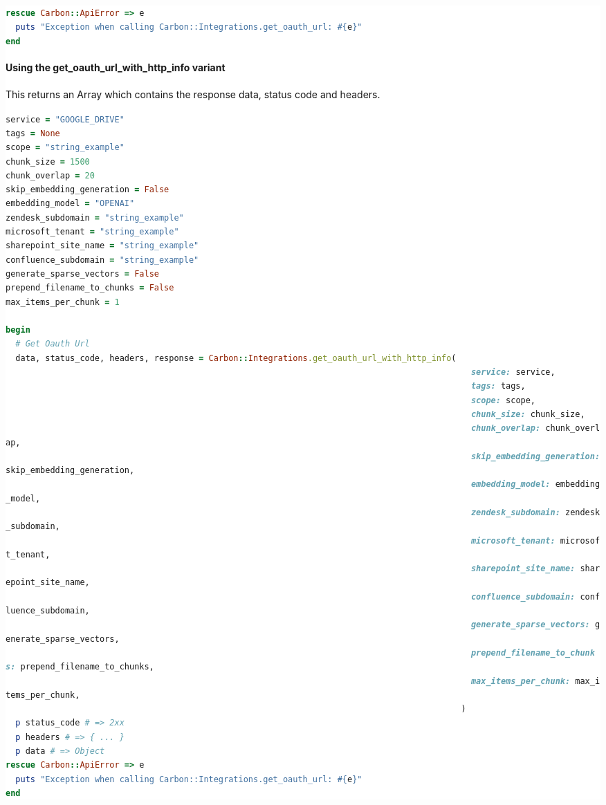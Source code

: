 ```ruby
rescue Carbon::ApiError => e
  puts "Exception when calling Carbon::Integrations.get_oauth_url: #{e}"
end
```

#### Using the get_oauth_url_with_http_info variant

This returns an Array which contains the response data, status code and headers.

```ruby
service = "GOOGLE_DRIVE"
tags = None
scope = "string_example"
chunk_size = 1500
chunk_overlap = 20
skip_embedding_generation = False
embedding_model = "OPENAI"
zendesk_subdomain = "string_example"
microsoft_tenant = "string_example"
sharepoint_site_name = "string_example"
confluence_subdomain = "string_example"
generate_sparse_vectors = False
prepend_filename_to_chunks = False
max_items_per_chunk = 1

begin
  # Get Oauth Url
  data, status_code, headers, response = Carbon::Integrations.get_oauth_url_with_http_info(
                                                                                              service: service,
                                                                                              tags: tags,
                                                                                              scope: scope,
                                                                                              chunk_size: chunk_size,
                                                                                              chunk_overlap: chunk_overlap,
                                                                                              skip_embedding_generation: skip_embedding_generation,
                                                                                              embedding_model: embedding_model,
                                                                                              zendesk_subdomain: zendesk_subdomain,
                                                                                              microsoft_tenant: microsoft_tenant,
                                                                                              sharepoint_site_name: sharepoint_site_name,
                                                                                              confluence_subdomain: confluence_subdomain,
                                                                                              generate_sparse_vectors: generate_sparse_vectors,
                                                                                              prepend_filename_to_chunks: prepend_filename_to_chunks,
                                                                                              max_items_per_chunk: max_items_per_chunk,
                                                                                            )
  p status_code # => 2xx
  p headers # => { ... }
  p data # => Object
rescue Carbon::ApiError => e
  puts "Exception when calling Carbon::Integrations.get_oauth_url: #{e}"
end
```
